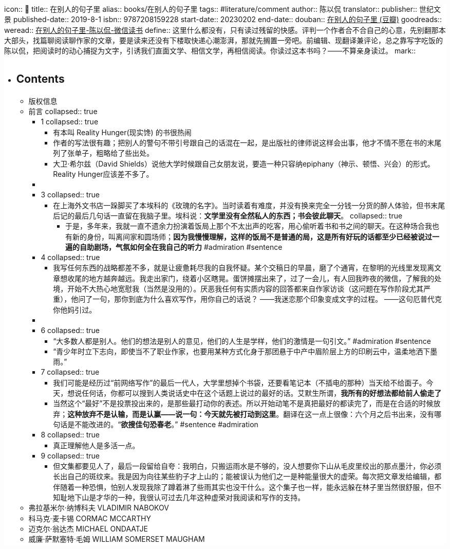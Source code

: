 icon:: 📖
title:: 在别人的句子里
alias:: books/在别人的句子里
tags:: #literature/comment 
author:: 陈以侃
translator:: 
publisher:: 世纪文景
published-date:: 2019-8-1
isbn:: 9787208159228
start-date:: 20230202
end-date:: 
douban:: [在别人的句子里 (豆瓣)](https://book.douban.com/subject/34441048/)
goodreads:: 
weread:: [在别人的句子里-陈以侃-微信读书](https://weread.qq.com/web/bookDetail/95f3235071906d4795fb9e6)
define:: 这里什么都没有，只有读过残留的快感。评判一个作者合不合自己的心意，先别翻那本大部头，找篇聊阅读聊作家的文章，要是读来还没有下楼取快递心潮澎湃，那就先搁置一旁吧。前编辑、现翻译兼评论，总之靠写字吃饭的陈以侃，把阅读时的动心捕捉为文字，引诱我们直面文学、相信文学，再相信阅读。你读过这本书吗？——不算亲身读过。
mark::

- ## Contents
  - 版权信息
  - 前言
    collapsed:: true
    - 1
      collapsed:: true
      - 有本叫 Reality Hunger(现实馋) 的书很热闹
      - 作者的写法很有趣；把别人的警句不带引号跟自己的话混在一起，是出版社的律师说这样会出事，他才不情不愿在书的末尾列了张单子，粗略给了些出处。
      - 大卫·希尔兹（David Shields）说他大学时候跟自己女朋友说，要造一种只容纳epiphany（神示、顿悟、兴会）的形式。Reality Hunger应该差不多了。
    -
    - 3
      collapsed:: true
      - 在上海外文书店一跺脚买了本埃科的《玫瑰的名字》。当时读着有难度，并没有换来完全一分钱一分货的醉人体验，但书末尾后记的最后几句话一直留在我脑子里。埃科说：**文学里没有全然私人的东西；书会彼此聊天**。
        collapsed:: true
        - 于是，多年来，我就一直不遗余力扮演着饭局上那个不太出声的吃客，用心偷听着书和书之间的聊天。在这种场合我也有新的身份，叫离间家和圆场师；**因为我慢慢理解，这样的饭局不是普通的局，这是所有好玩的话都至少已经被说过一遍的自助剧场，气氛如何全在我自己的听力** #admiration #sentence
    - 4
      collapsed:: true
      - 我写任何东西的战略都差不多，就是让疲惫耗尽我的自我怀疑。某个交稿日的早晨，磨了个通宵，在黎明的光线里发现离文章想收尾的地方越奔越远。我走出家门，绕着小区瞎晃。蛋饼摊摆出来了，过了一会儿，有人回我昨夜的微信，了解我的处境，开始不大热心地宽慰我（当然是没用的）。厌恶我任何有实质内容的回答都来自作家访谈（这问题在写作阶段尤其严重），他问了一句，那你到底为什么喜欢写作，用你自己的话说？
        ——我迷恋那个印象变成文字的过程。
        ——这句厄普代克你他妈引过。
    -
    - 6
      collapsed:: true
      - “大多数人都是别人。他们的想法是别人的意见，他们的人生是学样，他们的激情是一句引文。” #admiration #sentence
      - “青少年时立下志向，即使当不了职业作家，也要用某种方式化身于那团悬于中产中眉阶层上方的印刷云中，温柔地洒下墨雨。”
    - 7
      collapsed:: true
      - 我们可能是经历过“前网络写作”的最后一代人，大学里想掉个书袋，还要看笔记本（不插电的那种）当天给不给面子。今天，想说任何话，你都可以搜到人类说话史中在这个话题上说过的最好的话。艾默生所谓，**我所有的好想法都给前人偷走了**
      - 当然这个“最好”不是投票投出来的，是那些最打动你的表述。所以开始动笔不是真把最好的都读完了，而是在合适的时候放弃；**这种放弃不是认输，而是认赢——说一句：今天就先被打动到这里**。翻译在这一点上很像：六个月之后书出来，没有哪句话是不能改进的。“**欲搜佳句恐春老**。”
        #sentence #admiration
    - 8
      collapsed:: true
      - 真正理解他人是多活一点。
    - 9
      collapsed:: true
      - 但文集都要见人了，最后一段留给自夸：我明白，只搬运雨水是不够的，没人想要你下山从毛皮里绞出的那点墨汁，你必须长出自己的斑纹来。我是因为向往某些豹子才上山的；能被误认为他们之一是种能量很大的虚荣。每次把文章发给编辑，都伴随着一种恐惧，怕别人发现我除了蹲着淋了些雨其实也没干什么。这个集子也一样，能永远躲在林子里当然很舒服，但不知耻地下山是才华的一种，我很认可过去几年这种虚荣对我阅读和写作的支持。
  - 弗拉基米尔·纳博科夫 VLADIMIR NABOKOV
  - 科马克·麦卡锡 CORMAC MCCARTHY
  - 迈克尔·翁达杰 MICHAEL ONDAATJE
  - 威廉·萨默塞特·毛姆 WILLIAM SOMERSET MAUGHAM
